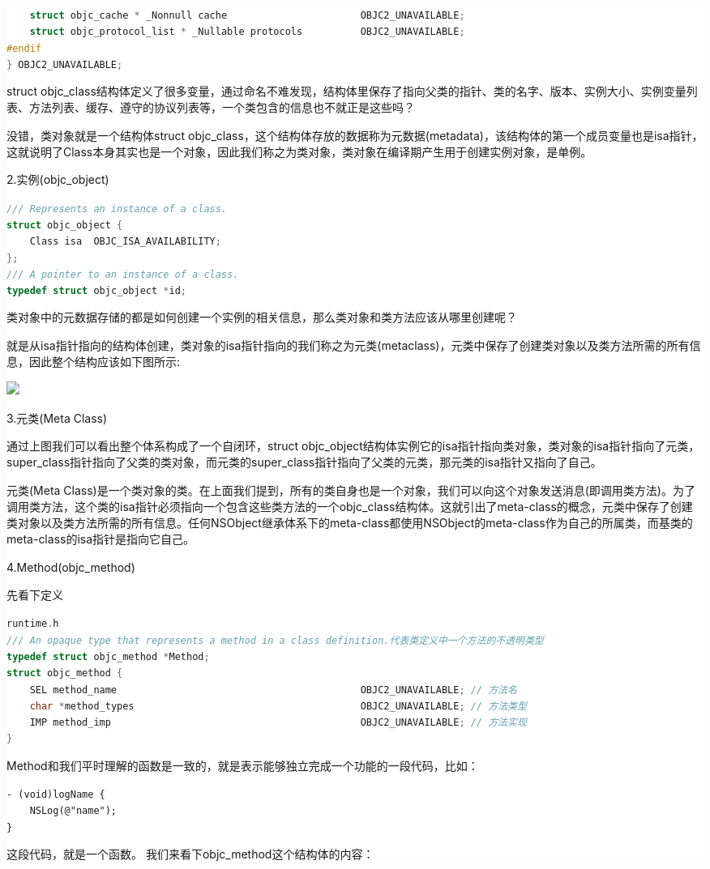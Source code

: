 ```c
    struct objc_cache * _Nonnull cache                       OBJC2_UNAVAILABLE;
    struct objc_protocol_list * _Nullable protocols          OBJC2_UNAVAILABLE;
#endif
} OBJC2_UNAVAILABLE;
```
struct objc_class结构体定义了很多变量，通过命名不难发现，结构体里保存了指向父类的指针、类的名字、版本、实例大小、实例变量列表、方法列表、缓存、遵守的协议列表等，一个类包含的信息也不就正是这些吗？

没错，类对象就是一个结构体struct objc_class，这个结构体存放的数据称为元数据(metadata)，该结构体的第一个成员变量也是isa指针，这就说明了Class本身其实也是一个对象，因此我们称之为类对象，类对象在编译期产生用于创建实例对象，是单例。

2.实例(objc_object)

```c
/// Represents an instance of a class.
struct objc_object {
    Class isa  OBJC_ISA_AVAILABILITY;
};
/// A pointer to an instance of a class.
typedef struct objc_object *id;
```
类对象中的元数据存储的都是如何创建一个实例的相关信息，那么类对象和类方法应该从哪里创建呢？

就是从isa指针指向的结构体创建，类对象的isa指针指向的我们称之为元类(metaclass)，元类中保存了创建类对象以及类方法所需的所有信息，因此整个结构应该如下图所示:

![](http://og1yl0w9z.bkt.clouddn.com/18-5-8/33292791.jpg)

3.元类(Meta Class)

通过上图我们可以看出整个体系构成了一个自闭环，struct objc_object结构体实例它的isa指针指向类对象，类对象的isa指针指向了元类，super_class指针指向了父类的类对象，而元类的super_class指针指向了父类的元类，那元类的isa指针又指向了自己。

元类(Meta Class)是一个类对象的类。在上面我们提到，所有的类自身也是一个对象，我们可以向这个对象发送消息(即调用类方法)。为了调用类方法，这个类的isa指针必须指向一个包含这些类方法的一个objc_class结构体。这就引出了meta-class的概念，元类中保存了创建类对象以及类方法所需的所有信息。任何NSObject继承体系下的meta-class都使用NSObject的meta-class作为自己的所属类，而基类的meta-class的isa指针是指向它自己。

4.Method(objc_method)

先看下定义

```c
runtime.h
/// An opaque type that represents a method in a class definition.代表类定义中一个方法的不透明类型
typedef struct objc_method *Method;
struct objc_method {
    SEL method_name                                          OBJC2_UNAVAILABLE; // 方法名
    char *method_types                                       OBJC2_UNAVAILABLE; // 方法类型 
    IMP method_imp                                           OBJC2_UNAVAILABLE; // 方法实现
}
```
Method和我们平时理解的函数是一致的，就是表示能够独立完成一个功能的一段代码，比如：
```objc
- (void)logName {
    NSLog(@"name");
}
```
这段代码，就是一个函数。
我们来看下objc_method这个结构体的内容：
